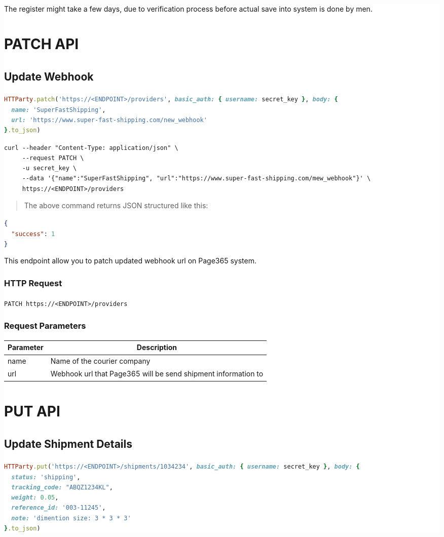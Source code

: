 <aside class="notice">
The register might take a few days, due to verification process before actual save into system is done by men.
</aside>

# PATCH API

## Update Webhook

```ruby
HTTParty.patch('https://<ENDPOINT>/providers', basic_auth: { username: secret_key }, body: {
  name: 'SuperFastShipping',
  url: 'https://www.super-fast-shipping.com/new_webhook'
}.to_json)
```

```shell
curl --header "Content-Type: application/json" \
     --request PATCH \
     -u secret_key \
     --data '{"name":"SuperFastShipping", "url":"https://www.super-fast-shipping.com/mew_webhook"}' \
     https://<ENDPOINT>/providers
```

> The above command returns JSON structured like this:

```json
{
  "success": 1
}
```

This endpoint allow you to patch updated webhook url on Page365 system.

### HTTP Request

`PATCH https://<ENDPOINT>/providers`

### Request Parameters

Parameter | Description
--------- | -----------
name | Name of the courier company
url | Webhook url that Page365 will be send shipment information to

# PUT API

## Update Shipment Details

```ruby
HTTParty.put('https://<ENDPOINT>/shipments/1034234', basic_auth: { username: secret_key }, body: {
  status: 'shipping',
  tracking_code: "ABQZ1234KL",
  weight: 0.05,
  reference_id: '003-11245',
  note: 'dimention size: 3 * 3 * 3'
}.to_json)
```
